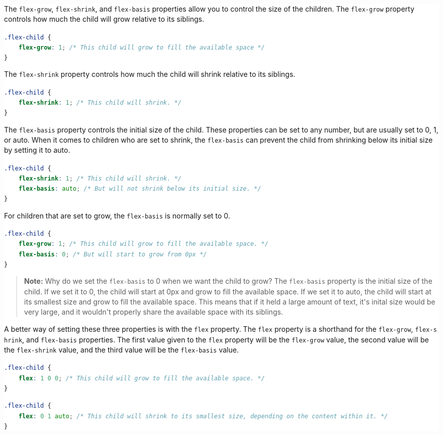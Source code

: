 The `flex-grow`, `flex-shrink`, and `flex-basis` properties allow you to control the size of the children. The `flex-grow` property controls how much the child will grow relative to its siblings. 

```css
.flex-child {
    flex-grow: 1; /* This child will grow to fill the available space */
}
```

The `flex-shrink` property controls how much the child will shrink relative to its siblings.

```css
.flex-child {
    flex-shrink: 1; /* This child will shrink. */
}
```

The `flex-basis` property controls the initial size of the child. These properties can be set to any number, but are usually set to 0, 1, or auto. When it comes to children who are set to shrink, the `flex-basis` can prevent the child from shrinking below its initial size by setting it to auto.

```css
.flex-child {
    flex-shrink: 1; /* This child will shrink. */
    flex-basis: auto; /* But will not shrink below its initial size. */
}
```

For children that are set to grow, the `flex-basis` is normally set to 0.

```css
.flex-child {
    flex-grow: 1; /* This child will grow to fill the available space. */
    flex-basis: 0; /* But will start to grow from 0px */
}
```
> **Note:** Why do we set the `flex-basis` to 0 when we want the child to grow? The `flex-basis` property is the initial size of the child. If we set it to 0, the child will start at 0px and grow to fill the available space. If we set it to auto, the child will start at its smallest size and grow to fill the available space. This means that if it held a large amount of text, it's inital size would be very large, and it wouldn't properly share the available space with its siblings.

A better way of setting these three properties is with the `flex` property. The `flex` property is a shorthand for the `flex-grow`, `flex-shrink`, and `flex-basis` properties. The first value given to the `flex` property will be the `flex-grow` value, the second value will be the `flex-shrink` value, and the third value will be the `flex-basis` value.

```css
.flex-child {
    flex: 1 0 0; /* This child will grow to fill the available space. */
}
```
```css
.flex-child {
    flex: 0 1 auto; /* This child will shrink to its smallest size, depending on the content within it. */
}
```
